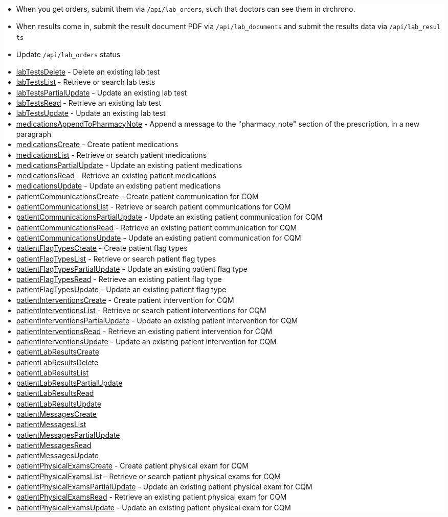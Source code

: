 - When you get orders, submit them via `/api/lab_orders`, such that doctors can see them in drchrono.

- When results come in, submit the result document PDF via `/api/lab_documents` and submit the results data via `/api/lab_results`

- Update `/api/lab_orders` status

* [labTestsDelete](#labtestsdelete) - Delete an existing lab test
* [labTestsList](#labtestslist) - Retrieve or search lab tests
* [labTestsPartialUpdate](#labtestspartialupdate) - Update an existing lab test
* [labTestsRead](#labtestsread) - Retrieve an existing lab test
* [labTestsUpdate](#labtestsupdate) - Update an existing lab test
* [medicationsAppendToPharmacyNote](#medicationsappendtopharmacynote) - Append a message to the "pharmacy_note" section of the prescription, in a new paragraph
* [medicationsCreate](#medicationscreate) - Create patient medications
* [medicationsList](#medicationslist) - Retrieve or search patient medications
* [medicationsPartialUpdate](#medicationspartialupdate) - Update an existing patient medications
* [medicationsRead](#medicationsread) - Retrieve an existing patient medications
* [medicationsUpdate](#medicationsupdate) - Update an existing patient medications
* [patientCommunicationsCreate](#patientcommunicationscreate) - Create patient communication for CQM
* [patientCommunicationsList](#patientcommunicationslist) - Retrieve or search patient communications for CQM
* [patientCommunicationsPartialUpdate](#patientcommunicationspartialupdate) - Update an existing patient communication for CQM
* [patientCommunicationsRead](#patientcommunicationsread) - Retrieve an existing patient communication for CQM
* [patientCommunicationsUpdate](#patientcommunicationsupdate) - Update an existing patient communication for CQM
* [patientFlagTypesCreate](#patientflagtypescreate) - Create patient flag types
* [patientFlagTypesList](#patientflagtypeslist) - Retrieve or search patient flag types
* [patientFlagTypesPartialUpdate](#patientflagtypespartialupdate) - Update an existing patient flag type
* [patientFlagTypesRead](#patientflagtypesread) - Retrieve an existing patient flag type
* [patientFlagTypesUpdate](#patientflagtypesupdate) - Update an existing patient flag type
* [patientInterventionsCreate](#patientinterventionscreate) - Create patient intervention for CQM
* [patientInterventionsList](#patientinterventionslist) - Retrieve or search patient interventions for CQM
* [patientInterventionsPartialUpdate](#patientinterventionspartialupdate) - Update an existing patient intervention for CQM
* [patientInterventionsRead](#patientinterventionsread) - Retrieve an existing patient intervention for CQM
* [patientInterventionsUpdate](#patientinterventionsupdate) - Update an existing patient intervention for CQM
* [patientLabResultsCreate](#patientlabresultscreate)
* [patientLabResultsDelete](#patientlabresultsdelete)
* [patientLabResultsList](#patientlabresultslist)
* [patientLabResultsPartialUpdate](#patientlabresultspartialupdate)
* [patientLabResultsRead](#patientlabresultsread)
* [patientLabResultsUpdate](#patientlabresultsupdate)
* [patientMessagesCreate](#patientmessagescreate)
* [patientMessagesList](#patientmessageslist)
* [patientMessagesPartialUpdate](#patientmessagespartialupdate)
* [patientMessagesRead](#patientmessagesread)
* [patientMessagesUpdate](#patientmessagesupdate)
* [patientPhysicalExamsCreate](#patientphysicalexamscreate) - Create patient physical exam for CQM
* [patientPhysicalExamsList](#patientphysicalexamslist) - Retrieve or search patient physical exams for CQM
* [patientPhysicalExamsPartialUpdate](#patientphysicalexamspartialupdate) - Update an existing patient physical exam for CQM
* [patientPhysicalExamsRead](#patientphysicalexamsread) - Retrieve an existing patient physical exam for CQM
* [patientPhysicalExamsUpdate](#patientphysicalexamsupdate) - Update an existing patient physical exam for CQM